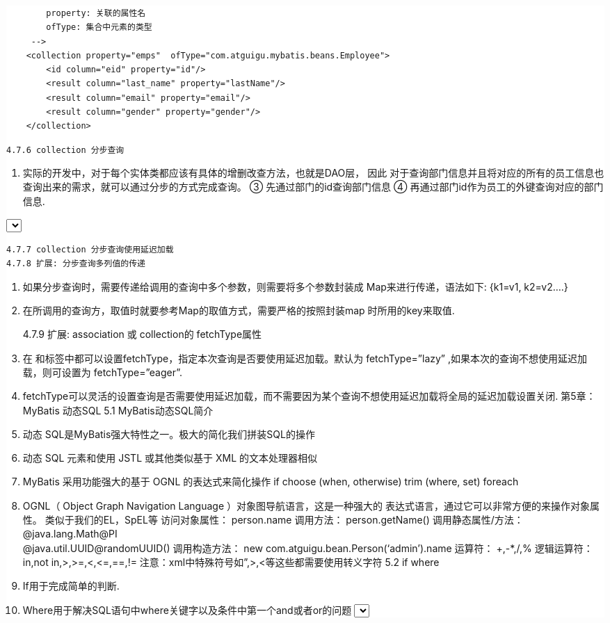 			property: 关联的属性名
			ofType: 集合中元素的类型
		 -->
		<collection property="emps"  ofType="com.atguigu.mybatis.beans.Employee">
			<id column="eid" property="id"/>
			<result column="last_name" property="lastName"/>
			<result column="email" property="email"/>
			<result column="gender" property="gender"/>
		</collection>
</resultMap>

	4.7.6 collection 分步查询
1)	实际的开发中，对于每个实体类都应该有具体的增删改查方法，也就是DAO层， 因此
对于查询部门信息并且将对应的所有的员工信息也查询出来的需求，就可以通过分步的方式完成查询。
③	先通过部门的id查询部门信息
④	再通过部门id作为员工的外键查询对应的部门信息. 
<select id="getDeptAndEmpsByIdStep" resultMap="myDeptAndEmpsStep">
	 	select id ,dept_name  from tbl_dept where id = #{id}
	 </select>
	 <resultMap type="com.atguigu.mybatis.beans.Department" id="myDeptAndEmpsStep">
	 	<id column="id" property="id"/>
	 	<result column="dept_name" property="departmentName"/>
	 	<collection property="emps" 
	 			select="com.atguigu.mybatis.dao.EmployeeMapper.getEmpsByDid"
	 			column="id">
	 	</collection>
 </resultMap>

	4.7.7 collection 分步查询使用延迟加载
	4.7.8 扩展: 分步查询多列值的传递
1)	如果分步查询时，需要传递给调用的查询中多个参数，则需要将多个参数封装成
Map来进行传递，语法如下: {k1=v1, k2=v2....}
2)	在所调用的查询方，取值时就要参考Map的取值方式，需要严格的按照封装map
时所用的key来取值. 


	4.7.9 扩展: association 或 collection的 fetchType属性 
1)	在<association> 和<collection>标签中都可以设置fetchType，指定本次查询是否要使用延迟加载。默认为 fetchType=”lazy” ,如果本次的查询不想使用延迟加载，则可设置为
fetchType=”eager”.
2)	fetchType可以灵活的设置查询是否需要使用延迟加载，而不需要因为某个查询不想使用延迟加载将全局的延迟加载设置关闭.
第5章：MyBatis 动态SQL
5.1 MyBatis动态SQL简介
1)	动态 SQL是MyBatis强大特性之一。极大的简化我们拼装SQL的操作
2)	动态 SQL 元素和使用 JSTL 或其他类似基于 XML 的文本处理器相似
3)	MyBatis 采用功能强大的基于 OGNL 的表达式来简化操作
if
choose (when, otherwise)
trim (where, set)
foreach
4)	OGNL（ Object Graph Navigation Language ）对象图导航语言，这是一种强大的
表达式语言，通过它可以非常方便的来操作对象属性。 类似于我们的EL，SpEL等
访问对象属性：		person.name
调用方法：		    person.getName()
调用静态属性/方法：	@java.lang.Math@PI	
			        @java.util.UUID@randomUUID()
调用构造方法：		new com.atguigu.bean.Person(‘admin’).name
运算符：		     +,-*,/,%
逻辑运算符：		 in,not in,>,>=,<,<=,==,!=
注意：xml中特殊符号如”,>,<等这些都需要使用转义字符
5.2 if  where
1)	If用于完成简单的判断.
2)	Where用于解决SQL语句中where关键字以及条件中第一个and或者or的问题 
	<select id="getEmpsByConditionIf" resultType="com.atguigu.mybatis.beans.Employee">
		select id , last_name ,email  , gender  